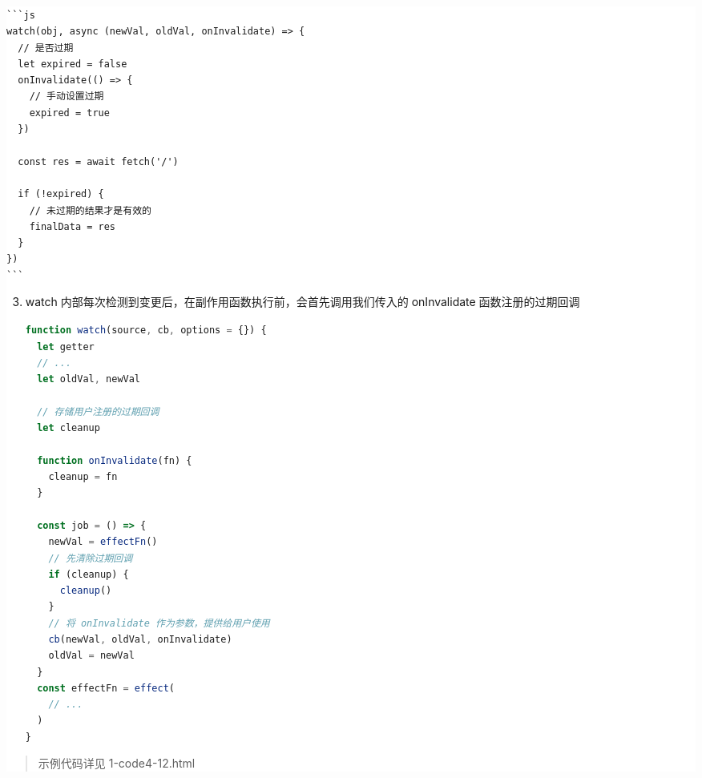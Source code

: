     ```js
    watch(obj, async (newVal, oldVal, onInvalidate) => {
      // 是否过期
      let expired = false
      onInvalidate(() => {
        // 手动设置过期
        expired = true
      })

      const res = await fetch('/')

      if (!expired) {
        // 未过期的结果才是有效的
        finalData = res
      }
    })
    ```

3. watch 内部每次检测到变更后，在副作用函数执行前，会首先调用我们传入的 onInvalidate 函数注册的过期回调

    ```js
    function watch(source, cb, options = {}) {
      let getter
      // ...
      let oldVal, newVal

      // 存储用户注册的过期回调
      let cleanup

      function onInvalidate(fn) {
        cleanup = fn
      }

      const job = () => {
        newVal = effectFn()
        // 先清除过期回调
        if (cleanup) {
          cleanup()
        }
        // 将 onInvalidate 作为参数，提供给用户使用
        cb(newVal, oldVal, onInvalidate)
        oldVal = newVal
      }
      const effectFn = effect(
        // ...
      )
    }
    ```

> 示例代码详见 1-code4-12.html
